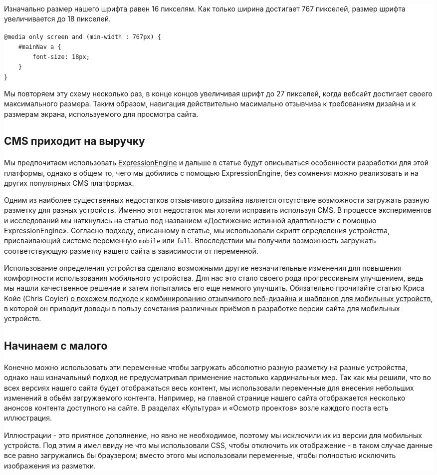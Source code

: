 Изначально размер нашего шрифта равен 16 пикселям. Как только ширина достигает 
767 пикселей, размер шрифта увеличивается до 18 пикселей. 

    @media only screen and (min-width : 767px) {
        #mainNav a {
            font-size: 18px;
        }
    }

Мы повторяем эту схему несколько раз, в конце концов увеличивая шрифт до 27 
пикселей, когда вебсайт достигает своего максимального размера. Таким образом, 
навигация действительно масимально отзывчива к требованиям дизайна и к размерам 
экрана, используемого для просмотра сайта.

## CMS приходит на выручку

Мы предпочитаем использовать [ExpressionEngine][5] и дальше в статье будут 
описываться особенности разработки для этой платформы, однако в общем то, чего 
мы добились с помощью ExpressionEngine, без сомнения можно реализовать и на 
других популярных CMS платформах. 

Одним из наиболее существенных недостатков отзывчивого дизайна является 
отсутствие возможности загружать разную разметку для разных устройств. Именно 
этот недостаток мы хотели исправить используя CMS. В процессе экспериментов и 
исследований мы наткнулись на статью под названием «[Достижение истинной 
адаптивности с помощью ExpressionEngine][6]». Согласно подходу, описанному в 
статье, мы использовали скрипт определения устройства, присваивающий системе 
переменную `mobile` или `full`. Впоследствии мы получили возможность загружать 
соответствующую разметку нашего сайта в зависимости от переменной. 

Использование определения устройства сделало возможными другие незначительные 
изменения для повышения комфортности использования мобильного устройства. Для 
нас это стало своего рода прогрессивным улучшением, ведь мы нашли качественное 
решение и затем попытались его еще немного улучшить. Обязательно прочитайте 
статью Криса Койе (Chris Coyier) [о похожем подходе к комбинированию отзывчивого 
веб-дизайна и шаблонов для мобильных устройств][7], в которой он приводит доводы 
в пользу сочетания различных приёмов в разработке версии сайта для мобильных 
устройств. 

## Начинаем с малого

Конечно можно использовать эти переменные чтобы загружать абсолютно разную 
разметку на разные устройства, однако наш изначальный подход не предусматривал 
применение настолько кардинальных мер. Так как мы решили, что во всех версиях 
нашего сайта будет отображаться весь контент, мы использовали переменные для 
внесения небольших изменений в обьём загружаемого контента. Например, на 
главной странице нашего сайта отображается несколько анонсов контента 
доступного на сайте. В разделах «Культура» и «Осмотр проектов» возле каждого 
поста есть иллюстрация. 

Иллюстрации - это приятное дополнение, но явно не необходимое, поэтому мы 
исключили их из версии для мобильных устройств. Под этим я имел ввиду не что мы 
использовали CSS, чтобы отключить их отображение - в таком случае данные все 
равно загружались бы браузером; вместо этого мы использовали переменные, чтобы 
полностью исключить изображения из разметки. 


[1]: http://www.envisionsuccess.net/
[2]: http://www.flickr.com/photos/35448539@N00/4773693893/
[3]: http://www.lukew.com/resources/mobile_first.asp
[4]: http://blog.cloudfour.com/the-ems-have-it-proportional-media-queries-ftw/
[5]: http://ellislab.com/expressionengine
[6]: http://designkarma.co.uk/blog/going-truly-adaptive-with-expressionengine
[7]: http://css-tricks.com/mixing-responsive-design-and-mobile-templates/
[8]: http://designkarma.co.uk/blog/going-truly-adaptive-with-expressionengine
[9]: http://www.envisionsuccess.net/our-culture
[Разнообразие телефонов]: img/phones-500.jpg?raw=true&amp;repo=building-a-better-responsive-website
[Две версии дизайна нашего вебсайта]: img/envision-extremes-500.jpg?raw=true&amp;repo=building-a-better-responsive-website
[Фоновое изображение, которое мы использовали чтобы определить контрольные точки для отзывчивого дизайна]: img/responsive-guide-sm-500.jpg?raw=true&amp;repo=building-a-better-responsive-website
[Вид кнопки меню в макете для мобильных устройств]: img/menu-mobile.jpg?raw=true&amp;repo=building-a-better-responsive-website
[Главная навигация сайта в версии для небольших экранов]: img/nav-mobile.jpg?raw=true&amp;repo=building-a-better-responsive-website
[Навигация вложенных страниц в версии для небольших экранов]: img/mobile-subnav.jpg?raw=true&amp;repo=building-a-better-responsive-website
[Два раздела главной страницы сайта]: img/envision-sections.jpg?raw=true&amp;repo=building-a-better-responsive-website